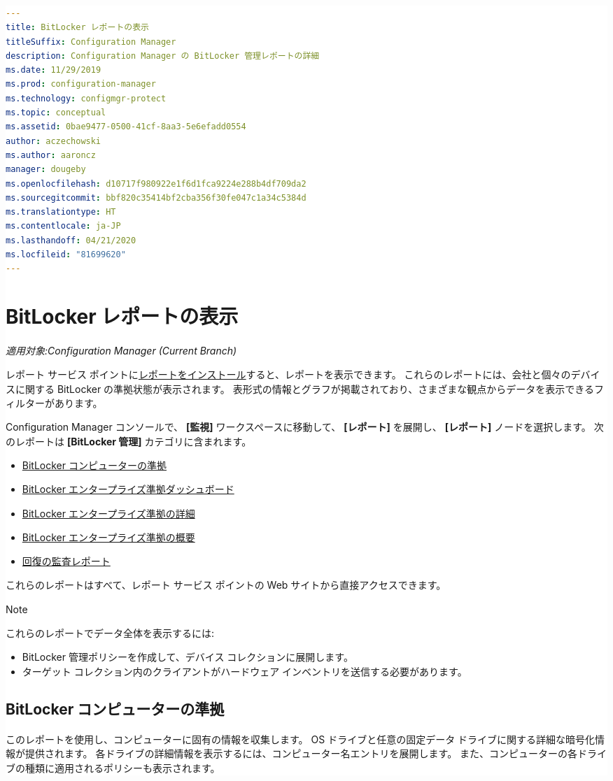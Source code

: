 ```yaml
---
title: BitLocker レポートの表示
titleSuffix: Configuration Manager
description: Configuration Manager の BitLocker 管理レポートの詳細
ms.date: 11/29/2019
ms.prod: configuration-manager
ms.technology: configmgr-protect
ms.topic: conceptual
ms.assetid: 0bae9477-0500-41cf-8aa3-5e6efadd0554
author: aczechowski
ms.author: aaroncz
manager: dougeby
ms.openlocfilehash: d10717f980922e1f6d1fca9224e288b4df709da2
ms.sourcegitcommit: bbf820c35414bf2cba356f30fe047c1a34c5384d
ms.translationtype: HT
ms.contentlocale: ja-JP
ms.lasthandoff: 04/21/2020
ms.locfileid: "81699620"
---
```

# <a name="view-bitlocker-reports"></a>BitLocker レポートの表示

*適用対象:Configuration Manager (Current Branch)*



レポート サービス ポイントに[レポートをインストール](setup-websites.md)すると、レポートを表示できます。 これらのレポートには、会社と個々のデバイスに関する BitLocker の準拠状態が表示されます。 表形式の情報とグラフが掲載されており、さまざまな観点からデータを表示できるフィルターがあります。

Configuration Manager コンソールで、 **[監視]** ワークスペースに移動して、 **[レポート]** を展開し、 **[レポート]** ノードを選択します。 次のレポートは **[BitLocker 管理]** カテゴリに含まれます。

- [BitLocker コンピューターの準拠](#bkmk-compliancereport)

- [BitLocker エンタープライズ準拠ダッシュボード](#bkmk-dashboard)

- [BitLocker エンタープライズ準拠の詳細](#bkmk-compliancedetails)

- [BitLocker エンタープライズ準拠の概要](#bkmk-compliancesummary)

- [回復の監査レポート](#bkmk-audit)

これらのレポートはすべて、レポート サービス ポイントの Web サイトから直接アクセスできます。

> [!NOTE]
> これらのレポートでデータ全体を表示するには:
>
> - BitLocker 管理ポリシーを作成して、デバイス コレクションに展開します。
> - ターゲット コレクション内のクライアントがハードウェア インベントリを送信する必要があります。

## <a name="bitlocker-computer-compliance"></a><a name="bkmk-compliancereport"></a> BitLocker コンピューターの準拠

このレポートを使用し、コンピューターに固有の情報を収集します。 OS ドライブと任意の固定データ ドライブに関する詳細な暗号化情報が提供されます。 各ドライブの詳細情報を表示するには、コンピューター名エントリを展開します。 また、コンピューターの各ドライブの種類に適用されるポリシーも表示されます。
